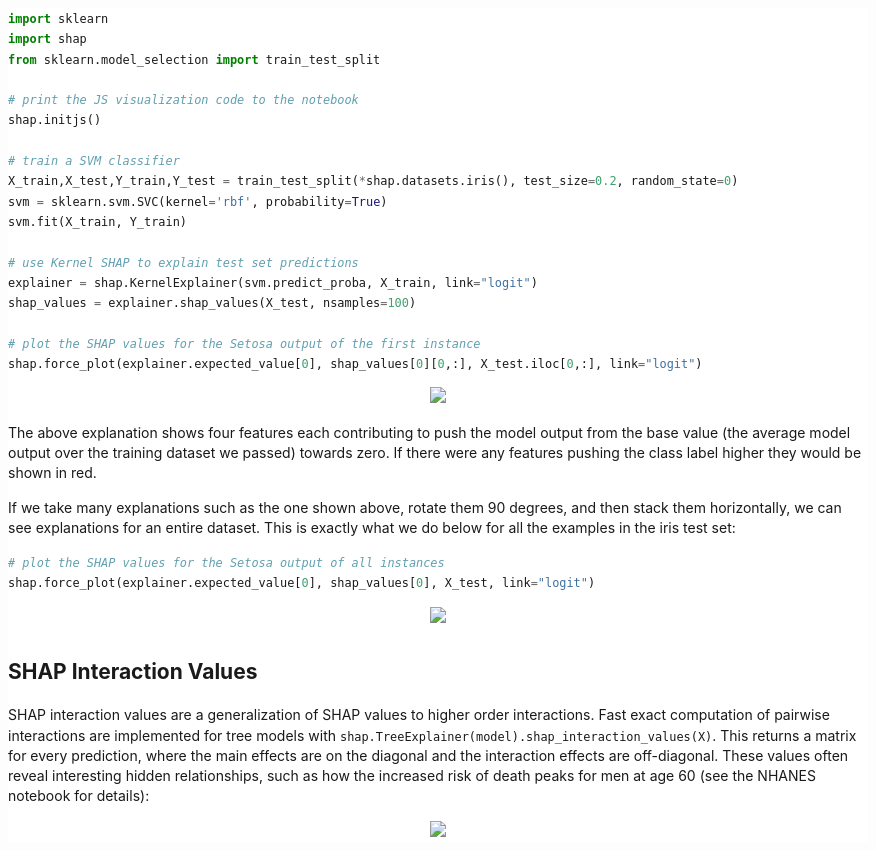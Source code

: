 ```python
import sklearn
import shap
from sklearn.model_selection import train_test_split

# print the JS visualization code to the notebook
shap.initjs()

# train a SVM classifier
X_train,X_test,Y_train,Y_test = train_test_split(*shap.datasets.iris(), test_size=0.2, random_state=0)
svm = sklearn.svm.SVC(kernel='rbf', probability=True)
svm.fit(X_train, Y_train)

# use Kernel SHAP to explain test set predictions
explainer = shap.KernelExplainer(svm.predict_proba, X_train, link="logit")
shap_values = explainer.shap_values(X_test, nsamples=100)

# plot the SHAP values for the Setosa output of the first instance
shap.force_plot(explainer.expected_value[0], shap_values[0][0,:], X_test.iloc[0,:], link="logit")
```
<p align="center">
  <img width="810" src="https://raw.githubusercontent.com/shap/shap/master/docs/artwork/iris_instance.png" />
</p>

The above explanation shows four features each contributing to push the model output from the base value (the average model output over the training dataset we passed) towards zero. If there were any features pushing the class label higher they would be shown in red.

If we take many explanations such as the one shown above, rotate them 90 degrees, and then stack them horizontally, we can see explanations for an entire dataset. This is exactly what we do below for all the examples in the iris test set:

```python
# plot the SHAP values for the Setosa output of all instances
shap.force_plot(explainer.expected_value[0], shap_values[0], X_test, link="logit")
```
<p align="center">
  <img width="813" src="https://raw.githubusercontent.com/shap/shap/master/docs/artwork/iris_dataset.png" />
</p>

## SHAP Interaction Values

SHAP interaction values are a generalization of SHAP values to higher order interactions. Fast exact computation of pairwise interactions are implemented for tree models with `shap.TreeExplainer(model).shap_interaction_values(X)`. This returns a matrix for every prediction, where the main effects are on the diagonal and the interaction effects are off-diagonal. These values often reveal interesting hidden relationships, such as how the increased risk of death peaks for men at age 60 (see the NHANES notebook for details):

<p align="center">
  <img width="483" src="https://raw.githubusercontent.com/shap/shap/master/docs/artwork/nhanes_age_sex_interaction.png" />
</p>
